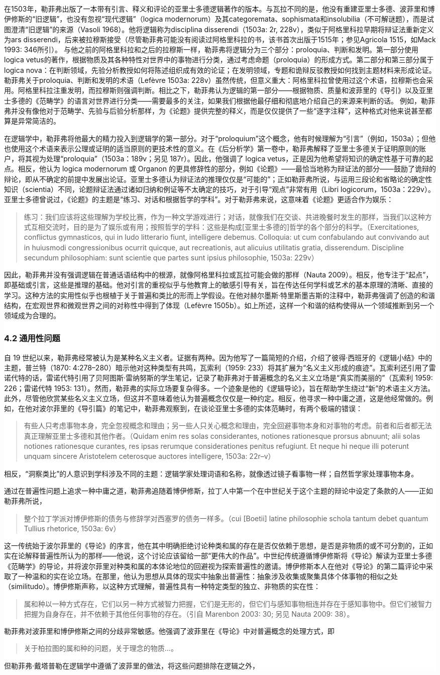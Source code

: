 在1503年，勒菲弗出版了一本带有引言、释义和评论的亚里士多德逻辑著作的版本。与瓦拉不同的是，他没有重建亚里士多德、波菲里和博伊修斯的“旧逻辑”，也没有忽视“现代逻辑”（logica modernorum）及其categoremata、sophismata和insolubilia（不可解谜题），而是试图澄清“旧逻辑”的来源（Vasoli 1968）。他将逻辑称为disciplina disserendi（1503a: 2r, 228v），类似于阿格里科拉早期将辩证法重新定义为ars disserendi，后来被拉穆斯接受（尽管勒菲弗可能没有阅读过阿格里科拉的书，该书首次出版于1515年；参见Agricola 1515，如Mack 1993: 346所引）。 与他之前的阿格里科拉和之后的拉穆斯一样，勒菲弗将逻辑分为三个部分：proloquia、判断和发明。第一部分使用logica vetus的著作，根据物质及其各种特性对世界中的事物进行分类，通过考虑命题（proloquia）的形成方式。第二部分和第三部分属于logica nova：在判断领域，先验分析教授如何将陈述组织成有效的论证；在发明领域，专题和诡辩反驳教授如何找到主题材料来形成论证。勒菲弗关于proloquia、判断和发明的术语（Lefèvre 1503a: 228v）虽然传统，但意义重大：阿格里科拉曾使用过这个术语，拉穆斯也会采用。阿格里科拉注重发明，而拉穆斯则强调判断。相比之下，勒菲弗认为逻辑的第一部分——根据物质、质量和波菲里的《导引》以及亚里士多德的《范畴学》的语言对世界进行分类——需要最多的关注，如果我们根据他最仔细和彻底地介绍自己的来源来判断的话。 例如，勒菲弗并没有像他对于范畴学、先验与后验分析那样，为《论题》提供完整的释义，而是仅仅提供了一些“逐字注释”，这种格式对他来说甚至都算是异常简洁的。

在逻辑学中，勒菲弗将他最大的精力投入到逻辑学的第一部分。对于“proloquium”这个概念，他有时候理解为“引言”（例如，1503a）；但他也使用这个术语来表示公理或证明的适当原则的更技术性的意义。在《后分析学》第一卷中，勒菲弗解释了亚里士多德关于证明原则的账户，将其视为处理“proloquia”（1503a：189v；另见 187r）。因此，他强调了 logica vetus，正是因为他希望将知识的确定性基于可靠的起点。相反，他认为 logica modernorum 或 Organon 的更具修辞性的部分，例如《论题》——最恰当地称为辩证法的部分——鼓励了诡辩的辩论，即从不确定的前提中发展出论证。亚里士多德认为辩证法的推理仅仅是“可能的”；正如勒菲弗所说，与运用三段论和省略论的确定性知识（scientia）不同，论题辩证法通过诸如归纳和例证等不太确定的技巧，对于引导“观点”非常有用（Libri logicorum，1503a：229v）。亚里士多德曾说过，《论题》的主题是“练习、对话和根据哲学的学科”。对于勒菲弗来说，这意味着《论题》更适合作为娱乐：

> 练习：我们应该将这些理解为学校比赛，作为一种文学游戏进行；对话，就像我们在交谈、共进晚餐时发生的那样，当我们以这种方式互相交流时，目的是为了娱乐或有用；按照哲学的学科：这些是构成[亚里士多德的]哲学的各个部分的科学。（Exercitationes, conflictus gymnasticos, qui in ludo litterario fiunt, intelligere debemus. Colloquia: ut cum confabulando aut convivando aut in huiusmodi congressionibus ocurrit quicque, aut recreationis, aut alicuius utilitatis gratia, disserendum. Discipline secundum philosophiam: sunt scientie que partes sunt ipsius philosophie, 1503a: 229v）

因此，勒菲弗并没有强调逻辑在普通话语结构中的根源，就像阿格里科拉或瓦拉可能会做的那样（Nauta 2009）。相反，他专注于“起点”，即基础或引言，这些是推理的基础。他对引言的重视似乎与他教育上的敏感引导有关，旨在传达任何学科或艺术的基本原理的清晰、直接的学习。这种方法的实用性似乎也根植于关于普遍和类比的形而上学假设。在他对赫尔墨斯·特里斯墨吉斯的注释中，勒菲弗强调了创造的和谐结构，在宏观世界和微观世界之间的对称性中得到了体现（Lefèvre 1505b）。如上所述，这样一个和谐的结构使得从一个领域推断到另一个领域成为合理的。

### 4.2 通用性问题

自 19 世纪以来，勒菲弗经常被认为是某种名义主义者。证据有两种。因为他写了一篇简短的介绍，介绍了彼得·西班牙的《逻辑小结》中的主题，普兰特（1870: 4:278–280）暗示他对这种类型有共鸣，瓦索利（1959: 233）将其扩展为“名义主义形成的痕迹”。瓦索利还引用了雷诺代特的话，雷诺代特引用了贝阿图斯·雷纳努斯的学生笔记，记录了勒菲弗对于普遍概念的名义主义立场是“真实而美丽的”（瓦索利 1959: 226；雷诺代特 1953: 131）。然而，勒菲弗的实际立场要复杂得多。一个迹象是他的《逻辑导论》，旨在帮助学生绕过“新”的术语主义方法。此外，尽管他欣赏某些名义主义立场，但这并不意味着他认为普遍概念仅仅是一种约定。相反，他寻求一种中庸之道，这是他经常做的。例如，在他对波尔菲里的《导引篇》的笔记中，勒菲弗观察到，在谈论亚里士多德的实体范畴时，有两个极端的错误：

> 有些人只考虑事物本身，完全忽视概念和理由；另一些人只关心概念和理由，完全回避事物本身和对事物的考虑。前者和后者都无法真正理解亚里士多德和其他作者。（Quidam enim res solas considerantes, notiones rationesque prorsus abnuunt; alii solas notiones rationesque curantes, res ipsas rerumque considerationes penitus refugiunt. Et neque hi neque illi poterunt unquam sincere Aristotelem ceterosque auctores intelligere, 1503a: 22r–v）

相反，“洞察类比”的人意识到学科涉及不同的主题：逻辑学家处理词语和名称，就像透过镜子看事物一样；自然哲学家处理事物本身。

通过在普遍性问题上追求一种中庸之道，勒菲弗追随着博伊修斯，拉丁人中第一个在中世纪关于这个主题的辩论中设定了条款的人——正如勒菲弗所说，

> 整个拉丁学派对博伊修斯的债务与修辞学对西塞罗的债务一样多。（cui [Boetii] latine philosophie schola tantum debet quantum Tullius rhetorice, 1503a: 6v）

这一传统始于波尔菲里的《导论》的序言，他在其中明确拒绝讨论种类和属的存在是否仅依赖于思想，是否是非物质的或不可分割的，正如实在论解释普遍性所认为的那样——他说，这个讨论应该留给一部“更伟大的作品”。中世纪传统遵循博伊修斯将《导论》解读为亚里士多德《范畴学》的导论，并将波尔菲里对种类和属的本体论地位的回避视为探索普遍性的邀请。博伊修斯本人在他对《导论》的第二篇评论中采取了一种温和的实在论立场。在那里，他认为思想从具体的现实中抽象出普遍性：抽象涉及收集或聚集具体个体事物的相似之处（similitudo）。博伊修斯声称，以这种方式理解，普遍性具有一种特定类型的独立、非物质的实在性：

> 属和种以一种方式存在，它们以另一种方式被智力把握，它们是无形的，但它们与感知事物相连并存在于感知事物中。但它们被智力把握为自身存在，并不依赖于其他任何事物的存在。（引自 Marenbon 2003: 30; 另见 Nauta 2009: 38）。

勒菲弗对波菲里和博伊修斯之间的分歧非常敏感。他强调了波菲里在《导论》中对普遍概念的处理方式，即

> 关于柏拉图的属和种的问题，关于理念的物质...。

但勒菲弗·戴塔普勒在逻辑学中遵循了波菲里的做法，将这些问题排除在逻辑之外，
